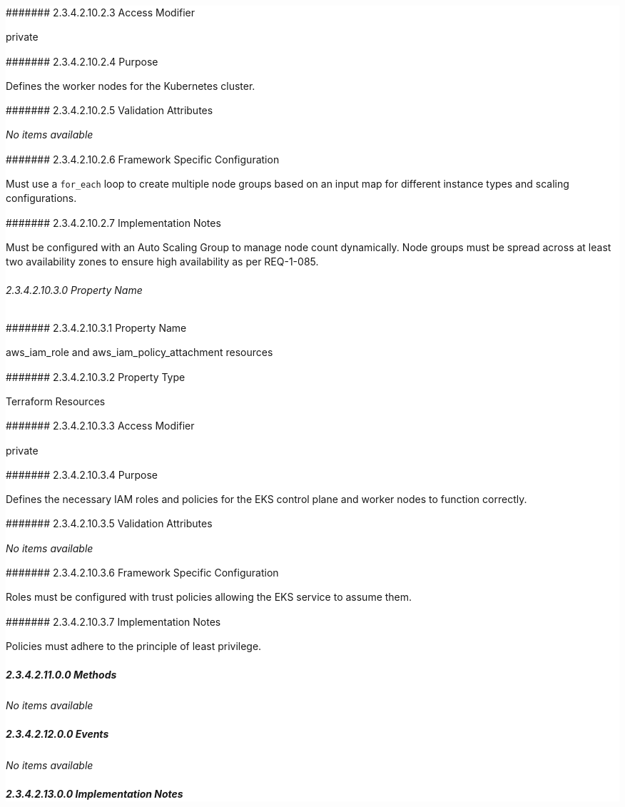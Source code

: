 ####### 2.3.4.2.10.2.3 Access Modifier

private

####### 2.3.4.2.10.2.4 Purpose

Defines the worker nodes for the Kubernetes cluster.

####### 2.3.4.2.10.2.5 Validation Attributes

*No items available*

####### 2.3.4.2.10.2.6 Framework Specific Configuration

Must use a `for_each` loop to create multiple node groups based on an input map for different instance types and scaling configurations.

####### 2.3.4.2.10.2.7 Implementation Notes

Must be configured with an Auto Scaling Group to manage node count dynamically. Node groups must be spread across at least two availability zones to ensure high availability as per REQ-1-085.

###### 2.3.4.2.10.3.0 Property Name

####### 2.3.4.2.10.3.1 Property Name

aws_iam_role and aws_iam_policy_attachment resources

####### 2.3.4.2.10.3.2 Property Type

Terraform Resources

####### 2.3.4.2.10.3.3 Access Modifier

private

####### 2.3.4.2.10.3.4 Purpose

Defines the necessary IAM roles and policies for the EKS control plane and worker nodes to function correctly.

####### 2.3.4.2.10.3.5 Validation Attributes

*No items available*

####### 2.3.4.2.10.3.6 Framework Specific Configuration

Roles must be configured with trust policies allowing the EKS service to assume them.

####### 2.3.4.2.10.3.7 Implementation Notes

Policies must adhere to the principle of least privilege.

##### 2.3.4.2.11.0.0 Methods

*No items available*

##### 2.3.4.2.12.0.0 Events

*No items available*

##### 2.3.4.2.13.0.0 Implementation Notes
